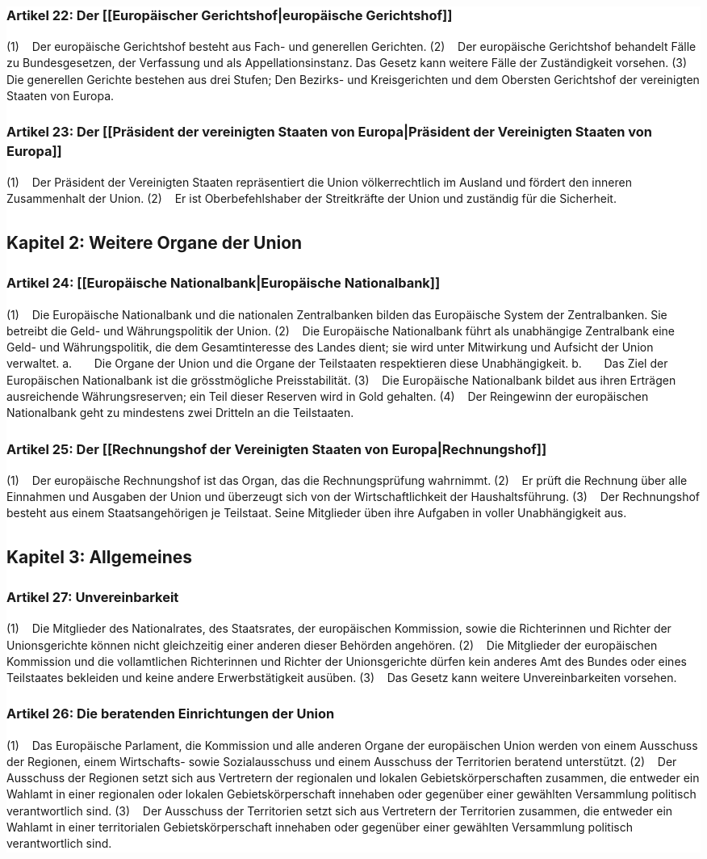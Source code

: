### Artikel 22: Der [[Europäischer Gerichtshof|europäische Gerichtshof]]
(1)    Der europäische Gerichtshof besteht aus Fach- und generellen Gerichten.
(2)    Der europäische Gerichtshof behandelt Fälle zu Bundesgesetzen, der Verfassung und als Appellationsinstanz. Das Gesetz kann weitere Fälle der Zuständigkeit vorsehen.
(3)    Die generellen Gerichte bestehen aus drei Stufen; Den Bezirks- und Kreisgerichten und dem Obersten Gerichtshof der vereinigten Staaten von Europa.

### Artikel 23: Der [[Präsident der vereinigten Staaten von Europa|Präsident der Vereinigten Staaten von Europa]]
(1)    Der Präsident der Vereinigten Staaten repräsentiert die Union völkerrechtlich im Ausland und fördert den inneren Zusammenhalt der Union.
(2)    Er ist Oberbefehlshaber der Streitkräfte der Union und zuständig für die Sicherheit.

## Kapitel 2: Weitere Organe der Union
### Artikel 24: [[Europäische Nationalbank|Europäische Nationalbank]]
(1)    Die Europäische Nationalbank und die nationalen Zentralbanken bilden das Europäische System der Zentralbanken. Sie betreibt die Geld- und Währungspolitik der Union.
(2)    Die Europäische Nationalbank führt als unabhängige Zentralbank eine Geld- und Währungspolitik, die dem Gesamtinteresse des Landes dient; sie wird unter Mitwirkung und Aufsicht der Union verwaltet.
a.       Die Organe der Union und die Organe der Teilstaaten respektieren diese Unabhängigkeit.
b.       Das Ziel der Europäischen Nationalbank ist die grösstmögliche Preisstabilität.
(3)    Die Europäische Nationalbank bildet aus ihren Erträgen ausreichende Währungsreserven; ein Teil dieser Reserven wird in Gold gehalten.
(4)    Der Reingewinn der europäischen Nationalbank geht zu mindestens zwei Dritteln an die Teilstaaten.

### Artikel 25: Der [[Rechnungshof der Vereinigten Staaten von Europa|Rechnungshof]]
(1)    Der europäische Rechnungshof ist das Organ, das die Rechnungsprüfung wahrnimmt.
(2)    Er prüft die Rechnung über alle Einnahmen und Ausgaben der Union und überzeugt sich von der Wirtschaftlichkeit der Haushaltsführung.
(3)    Der Rechnungshof besteht aus einem Staatsangehörigen je Teilstaat. Seine Mitglieder üben ihre Aufgaben in voller Unabhängigkeit aus.

## Kapitel 3: Allgemeines
### Artikel 27: Unvereinbarkeit
(1)    Die Mitglieder des Nationalrates, des Staatsrates, der europäischen Kommission, sowie die Richterinnen und Richter der Unionsgerichte können nicht gleichzeitig einer anderen dieser Behörden angehören.
(2)    Die Mitglieder der europäischen Kommission und die vollamtlichen Richterinnen und Richter der Unionsgerichte dürfen kein anderes Amt des Bundes oder eines Teilstaates bekleiden und keine andere Erwerbstätigkeit ausüben.
(3)    Das Gesetz kann weitere Unvereinbarkeiten vorsehen.

### Artikel 26: Die beratenden Einrichtungen der Union
(1)    Das Europäische Parlament, die Kommission und alle anderen Organe der europäischen Union werden von einem Ausschuss der Regionen, einem Wirtschafts- sowie Sozialausschuss und einem Ausschuss der Territorien beratend unterstützt.
(2)    Der Ausschuss der Regionen setzt sich aus Vertretern der regionalen und lokalen Gebietskörperschaften zusammen, die entweder ein Wahlamt in einer regionalen oder lokalen Gebietskörperschaft innehaben oder gegenüber einer gewählten Versammlung politisch verantwortlich sind.
(3)    Der Ausschuss der Territorien setzt sich aus Vertretern der Territorien zusammen, die entweder ein Wahlamt in einer territorialen Gebietskörperschaft innehaben oder gegenüber einer gewählten Versammlung politisch verantwortlich sind.